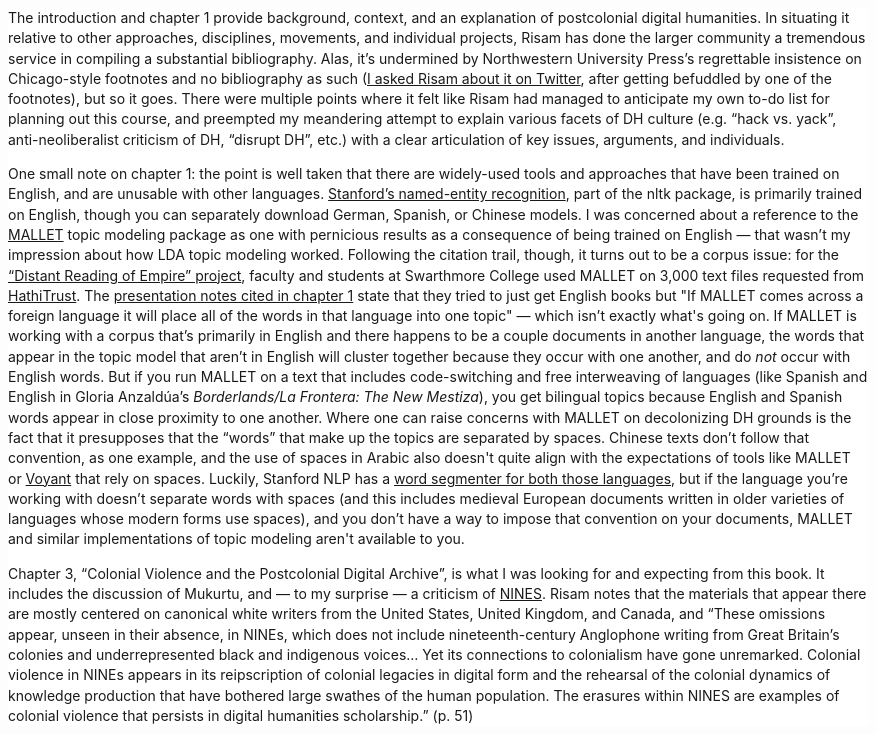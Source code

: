 
The introduction and chapter 1 provide background, context, and an explanation of postcolonial digital humanities. In situating it relative to other approaches, disciplines, movements, and individual projects, Risam has done the larger community a tremendous service in compiling a substantial bibliography. Alas, it’s undermined by Northwestern University Press’s regrettable insistence on Chicago-style footnotes and no bibliography as such ([I asked Risam about it on Twitter](https://twitter.com/quinnanya/status/1070854818745339905), after getting befuddled by one of the footnotes), but so it goes. There were multiple points where it felt like Risam had managed to anticipate my own to-do list for planning out this course, and preempted my meandering attempt to explain various facets of DH culture (e.g. “hack vs. yack”, anti-neoliberalist criticism of DH, “disrupt DH”, etc.) with a clear articulation of key issues, arguments, and individuals.


One small note on chapter 1: the point is well taken that there are widely-used tools and approaches that have been trained on English, and are unusable with other languages. [Stanford’s named-entity recognition](https://nlp.stanford.edu/software/CRF-NER.shtml), part of the nltk package, is primarily trained on English, though you can separately download German, Spanish, or Chinese models. I was concerned about a reference to the [MALLET](http://mallet.cs.umass.edu/topics.php) topic modeling package as one with pernicious results as a consequence of being trained on English — that wasn’t my impression about how LDA topic modeling worked. Following the citation trail, though, it turns out to be a corpus issue: for the [“Distant Reading of Empire” project](https://readingfromadistance.wordpress.com/2014/08/05/a-distant-reading-of-empire-abstract/amp/), faculty and students at Swarthmore College used MALLET on 3,000 text files requested from [HathiTrust](https://www.hathitrust.org/). The [presentation notes cited in chapter 1](https://readingfromadistance.wordpress.com/2014/08/05/presentation-notes-for-a-distant-reading-of-empire/) state that they tried to just get English books but "If MALLET comes across a foreign language it will place all of the words in that language into one topic" — which isn’t exactly what's going on. If MALLET is working with a corpus that’s primarily in English and there happens to be a couple documents in another language, the words that appear in the topic model that aren’t in English will cluster together because they occur with one another, and do <em>not</em> occur with English words. But if you run MALLET on a text that includes code-switching and free interweaving of languages (like Spanish and English in Gloria Anzaldúa’s *Borderlands/La Frontera: The New Mestiza*), you get bilingual topics because English and Spanish words appear in close proximity to one another. Where one can raise concerns with MALLET on decolonizing DH grounds is the fact that it presupposes that the “words” that make up the topics are separated by spaces. Chinese texts don’t follow that convention, as one example, and the use of spaces in Arabic also doesn't quite align with the expectations of tools like MALLET or [Voyant](https://voyant-tools.org/) that rely on spaces. Luckily, Stanford NLP has a [word segmenter for both those languages](https://nlp.stanford.edu/software/segmenter.shtml), but if the language you’re working with doesn’t separate words with spaces (and this includes medieval European documents written in older varieties of languages whose modern forms use spaces), and you don’t have a way to impose that convention on your documents, MALLET and similar implementations of topic modeling aren't available to you.


Chapter 3, “Colonial Violence and the Postcolonial Digital Archive”, is what I was looking for and expecting from this book. It includes the discussion of Mukurtu, and — to my surprise — a criticism of [NINES](http://www.nines.org/). Risam notes that the materials that appear there are mostly centered on canonical white writers from the United States, United Kingdom, and Canada, and “These omissions appear, unseen in their absence, in NINEs, which does not include nineteenth-century Anglophone writing from Great Britain’s colonies and underrepresented black and indigenous voices… Yet its connections to colonialism have gone unremarked. Colonial violence in NINEs appears in its reipscription of colonial legacies in digital form and the rehearsal of the colonial dynamics of knowledge production that have bothered large swathes of the human population. The erasures within NINES are examples of colonial violence that persists in digital humanities scholarship.” (p. 51)
